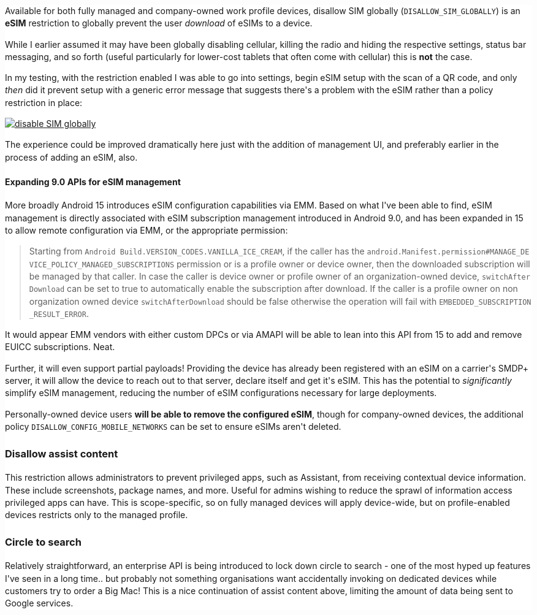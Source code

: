 Available for both fully managed and company-owned work profile devices, disallow SIM globally (`DISALLOW_SIM_GLOBALLY`) is an **eSIM** restriction to globally prevent the user _download_ of eSIMs to a device. 

While I earlier assumed it may have been globally disabling cellular, killing the radio and hiding the respective settings, status bar messaging, and so forth (useful particularly for lower-cost tablets that often come with cellular) this is **not** the case.

In my testing, with the restriction enabled I was able to go into settings, begin eSIM setup with the scan of a QR code, and only _then_ did it prevent setup with a generic error message that suggests there's a problem with the eSIM rather than a policy restriction in place:

[![disable SIM globally](https://cdn.bayton.org/uploads/2024/disable_sim_globally.png)](https://cdn.bayton.org/uploads/2024/disable_sim_globally.png)

The experience could be improved dramatically here just with the addition of management UI, and preferably earlier in the process of adding an eSIM, also.

#### Expanding 9.0 APIs for eSIM management

More broadly Android 15 introduces eSIM configuration capabilities via EMM. Based on what I've been able to find, eSIM management is directly associated with eSIM subscription management introduced in Android 9.0, and has been expanded in 15 to allow remote configuration via EMM, or the appropriate permission:

> Starting from `Android Build.VERSION_CODES.VANILLA_ICE_CREAM`, if the caller has the `android.Manifest.permission#MANAGE_DEVICE_POLICY_MANAGED_SUBSCRIPTIONS` permission or is a profile owner or device owner, then the downloaded subscription will be managed by that caller. In case the caller is device owner or profile owner of an organization-owned device, `switchAfterDownload` can be set to true to automatically enable the subscription after download. If the caller is a profile owner on non organization owned device `switchAfterDownload` should be false otherwise the operation will fail with `EMBEDDED_SUBSCRIPTION_RESULT_ERROR`.

It would appear EMM vendors with either custom DPCs or via AMAPI will be able to lean into this API from 15 to add and remove EUICC subscriptions. Neat.

Further, it will even support partial payloads! Providing the device has already been registered with an eSIM on a carrier's SMDP+ server, it will allow the device to reach out to that server, declare itself and get it's eSIM. This has the potential to _significantly_ simplify eSIM management, reducing the number of eSIM configurations necessary for large deployments.

Personally-owned device users **will be able to remove the configured eSIM**, though for company-owned devices, the additional policy `DISALLOW_CONFIG_MOBILE_NETWORKS` can be set to ensure eSIMs aren't deleted.

### Disallow assist content

This restriction allows administrators to prevent privileged apps, such as Assistant, from receiving contextual device information. These include screenshots, package names, and more. Useful for admins wishing to reduce the sprawl of information access privileged apps can have. This is scope-specific, so on fully managed devices will apply device-wide, but on profile-enabled devices restricts only to the managed profile.

### Circle to search

Relatively straightforward, an enterprise API is being introduced to lock down circle to search - one of the most hyped up features I've seen in a long time.. but probably not something organisations want accidentally invoking on dedicated devices while customers try to order a Big Mac! This is a nice continuation of assist content above, limiting the amount of data being sent to Google services.
